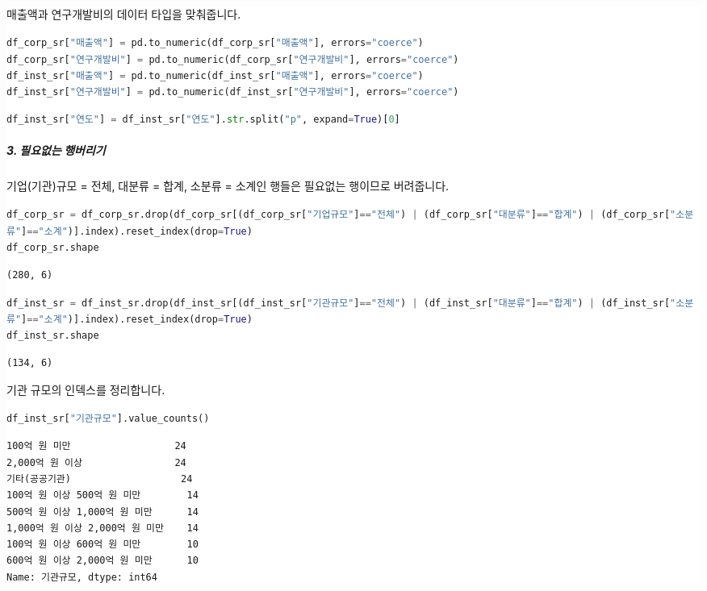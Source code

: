 
매출액과 연구개발비의 데이터 타입을 맞춰줍니다.


```python
df_corp_sr["매출액"] = pd.to_numeric(df_corp_sr["매출액"], errors="coerce")
df_corp_sr["연구개발비"] = pd.to_numeric(df_corp_sr["연구개발비"], errors="coerce")
df_inst_sr["매출액"] = pd.to_numeric(df_inst_sr["매출액"], errors="coerce")
df_inst_sr["연구개발비"] = pd.to_numeric(df_inst_sr["연구개발비"], errors="coerce")
```


```python
df_inst_sr["연도"] = df_inst_sr["연도"].str.split("p", expand=True)[0]
```

##### 3. 필요없는 행버리기
기업(기관)규모 = 전체, 대분류 = 합계, 소분류 = 소계인 행들은 필요없는 행이므로 버려줍니다.


```python
df_corp_sr = df_corp_sr.drop(df_corp_sr[(df_corp_sr["기업규모"]=="전체") | (df_corp_sr["대분류"]=="합계") | (df_corp_sr["소분류"]=="소계")].index).reset_index(drop=True)
df_corp_sr.shape
```




    (280, 6)




```python
df_inst_sr = df_inst_sr.drop(df_inst_sr[(df_inst_sr["기관규모"]=="전체") | (df_inst_sr["대분류"]=="합계") | (df_inst_sr["소분류"]=="소계")].index).reset_index(drop=True)
df_inst_sr.shape
```




    (134, 6)



기관 규모의 인덱스를 정리합니다.


```python
df_inst_sr["기관규모"].value_counts()
```




    100억 원 미만                  24
    2,000억 원 이상                24
    기타(공공기관)                   24
    100억 원 이상 500억 원 미만        14
    500억 원 이상 1,000억 원 미만      14
    1,000억 원 이상 2,000억 원 미만    14
    100억 원 이상 600억 원 미만        10
    600억 원 이상 2,000억 원 미만      10
    Name: 기관규모, dtype: int64
